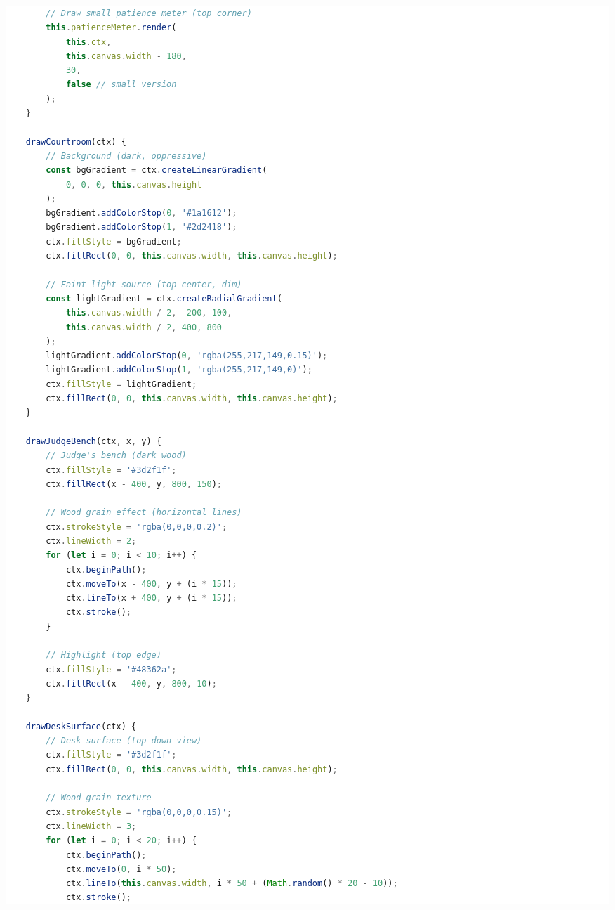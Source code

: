 ```javascript
        // Draw small patience meter (top corner)
        this.patienceMeter.render(
            this.ctx,
            this.canvas.width - 180,
            30,
            false // small version
        );
    }

    drawCourtroom(ctx) {
        // Background (dark, oppressive)
        const bgGradient = ctx.createLinearGradient(
            0, 0, 0, this.canvas.height
        );
        bgGradient.addColorStop(0, '#1a1612');
        bgGradient.addColorStop(1, '#2d2418');
        ctx.fillStyle = bgGradient;
        ctx.fillRect(0, 0, this.canvas.width, this.canvas.height);

        // Faint light source (top center, dim)
        const lightGradient = ctx.createRadialGradient(
            this.canvas.width / 2, -200, 100,
            this.canvas.width / 2, 400, 800
        );
        lightGradient.addColorStop(0, 'rgba(255,217,149,0.15)');
        lightGradient.addColorStop(1, 'rgba(255,217,149,0)');
        ctx.fillStyle = lightGradient;
        ctx.fillRect(0, 0, this.canvas.width, this.canvas.height);
    }

    drawJudgeBench(ctx, x, y) {
        // Judge's bench (dark wood)
        ctx.fillStyle = '#3d2f1f';
        ctx.fillRect(x - 400, y, 800, 150);

        // Wood grain effect (horizontal lines)
        ctx.strokeStyle = 'rgba(0,0,0,0.2)';
        ctx.lineWidth = 2;
        for (let i = 0; i < 10; i++) {
            ctx.beginPath();
            ctx.moveTo(x - 400, y + (i * 15));
            ctx.lineTo(x + 400, y + (i * 15));
            ctx.stroke();
        }

        // Highlight (top edge)
        ctx.fillStyle = '#48362a';
        ctx.fillRect(x - 400, y, 800, 10);
    }

    drawDeskSurface(ctx) {
        // Desk surface (top-down view)
        ctx.fillStyle = '#3d2f1f';
        ctx.fillRect(0, 0, this.canvas.width, this.canvas.height);

        // Wood grain texture
        ctx.strokeStyle = 'rgba(0,0,0,0.15)';
        ctx.lineWidth = 3;
        for (let i = 0; i < 20; i++) {
            ctx.beginPath();
            ctx.moveTo(0, i * 50);
            ctx.lineTo(this.canvas.width, i * 50 + (Math.random() * 20 - 10));
            ctx.stroke();
```